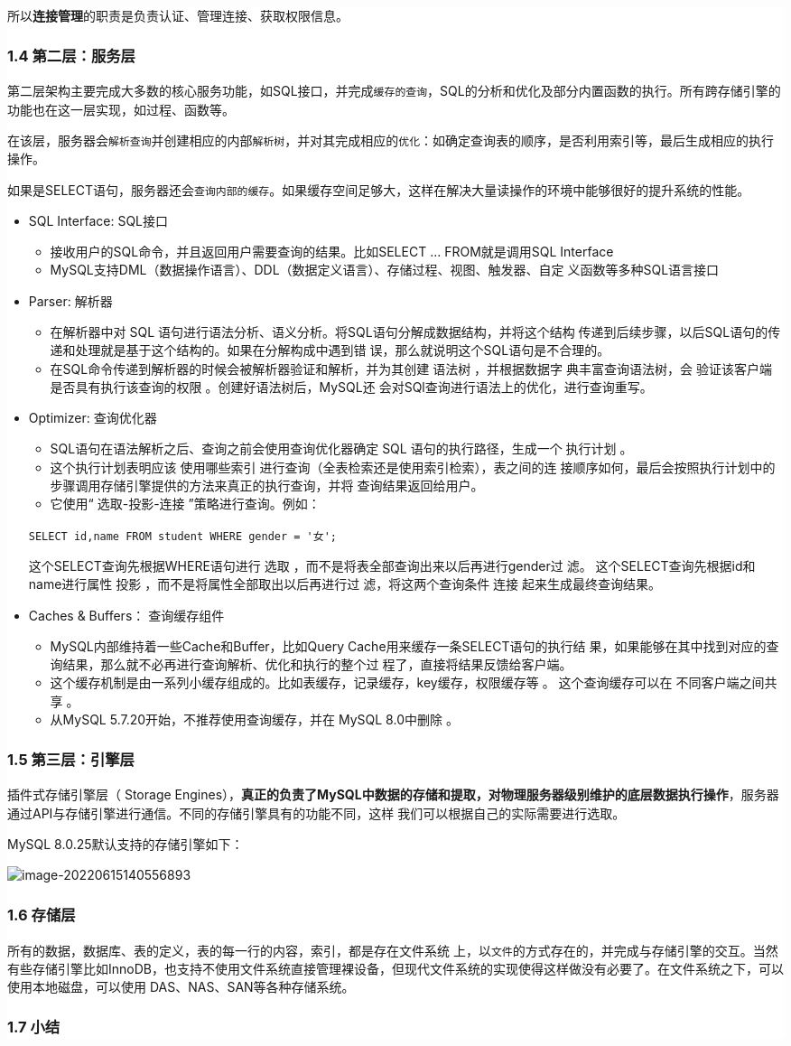 所以**连接管理**的职责是负责认证、管理连接、获取权限信息。

### 1.4 第二层：服务层

第二层架构主要完成大多数的核心服务功能，如SQL接口，并完成`缓存的查询`，SQL的分析和优化及部分内置函数的执行。所有跨存储引擎的功能也在这一层实现，如过程、函数等。

在该层，服务器会`解析查询`并创建相应的内部`解析树`，并对其完成相应的`优化`：如确定查询表的顺序，是否利用索引等，最后生成相应的执行操作。

如果是SELECT语句，服务器还会`查询内部的缓存`。如果缓存空间足够大，这样在解决大量读操作的环境中能够很好的提升系统的性能。

* SQL Interface: SQL接口 

  * 接收用户的SQL命令，并且返回用户需要查询的结果。比如SELECT ... FROM就是调用SQL Interface 
  * MySQL支持DML（数据操作语言）、DDL（数据定义语言）、存储过程、视图、触发器、自定 义函数等多种SQL语言接口

* Parser: 解析器

  * 在解析器中对 SQL 语句进行语法分析、语义分析。将SQL语句分解成数据结构，并将这个结构 传递到后续步骤，以后SQL语句的传递和处理就是基于这个结构的。如果在分解构成中遇到错 误，那么就说明这个SQL语句是不合理的。 
  * 在SQL命令传递到解析器的时候会被解析器验证和解析，并为其创建 语法树 ，并根据数据字 典丰富查询语法树，会 验证该客户端是否具有执行该查询的权限 。创建好语法树后，MySQL还 会对SQl查询进行语法上的优化，进行查询重写。

* Optimizer: 查询优化器

  * SQL语句在语法解析之后、查询之前会使用查询优化器确定 SQL 语句的执行路径，生成一个 执行计划 。 
  * 这个执行计划表明应该 使用哪些索引 进行查询（全表检索还是使用索引检索），表之间的连 接顺序如何，最后会按照执行计划中的步骤调用存储引擎提供的方法来真正的执行查询，并将 查询结果返回给用户。
  * 它使用“ 选取-投影-连接 ”策略进行查询。例如：

  ```mysql
  SELECT id,name FROM student WHERE gender = '女';
  ```

  这个SELECT查询先根据WHERE语句进行 选取 ，而不是将表全部查询出来以后再进行gender过 滤。 这个SELECT查询先根据id和name进行属性 投影 ，而不是将属性全部取出以后再进行过 滤，将这两个查询条件 连接 起来生成最终查询结果。

* Caches & Buffers： 查询缓存组件

  * MySQL内部维持着一些Cache和Buffer，比如Query Cache用来缓存一条SELECT语句的执行结 果，如果能够在其中找到对应的查询结果，那么就不必再进行查询解析、优化和执行的整个过 程了，直接将结果反馈给客户端。 
  * 这个缓存机制是由一系列小缓存组成的。比如表缓存，记录缓存，key缓存，权限缓存等 。 这个查询缓存可以在 不同客户端之间共享 。 
  * 从MySQL 5.7.20开始，不推荐使用查询缓存，并在 MySQL 8.0中删除 。

### 1.5 第三层：引擎层

插件式存储引擎层（ Storage Engines），**真正的负责了MySQL中数据的存储和提取，对物理服务器级别维护的底层数据执行操作**，服务器通过API与存储引擎进行通信。不同的存储引擎具有的功能不同，这样 我们可以根据自己的实际需要进行选取。

MySQL 8.0.25默认支持的存储引擎如下：

![image-20220615140556893](https://gaoziman.oss-cn-hangzhou.aliyuncs.com/img/image-20220615140556893.png)

### 1.6 存储层

所有的数据，数据库、表的定义，表的每一行的内容，索引，都是存在文件系统 上，以`文件`的方式存在的，并完成与存储引擎的交互。当然有些存储引擎比如InnoDB，也支持不使用文件系统直接管理裸设备，但现代文件系统的实现使得这样做没有必要了。在文件系统之下，可以使用本地磁盘，可以使用 DAS、NAS、SAN等各种存储系统。

### 1.7 小结
